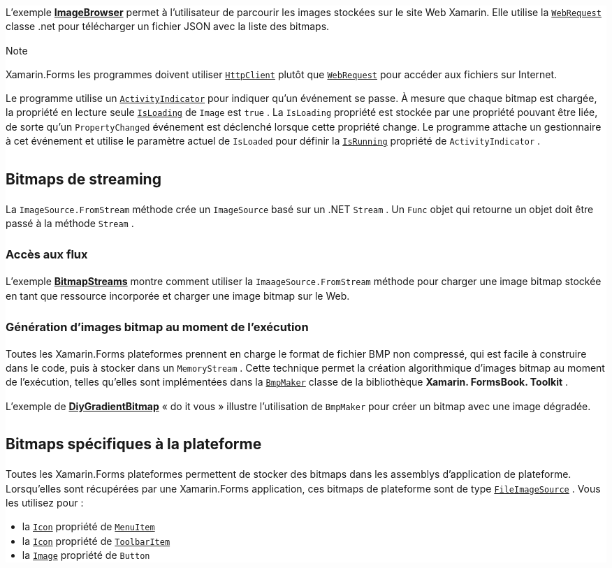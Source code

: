 L’exemple [**ImageBrowser**](https://github.com/xamarin/xamarin-forms-book-samples/tree/master/Chapter13/ImageBrowser) permet à l’utilisateur de parcourir les images stockées sur le site Web Xamarin. Elle utilise la [`WebRequest`](xref:System.Net.WebRequest) classe .net pour télécharger un fichier JSON avec la liste des bitmaps.

> [!NOTE]
> Xamarin.Forms les programmes doivent utiliser [`HttpClient`](xref:System.Net.Http.HttpClient) plutôt que [`WebRequest`](xref:System.Net.WebRequest) pour accéder aux fichiers sur Internet.

Le programme utilise un [`ActivityIndicator`](xref:Xamarin.Forms.ActivityIndicator) pour indiquer qu’un événement se passe. À mesure que chaque bitmap est chargée, la propriété en lecture seule [`IsLoading`](xref:Xamarin.Forms.Image.IsLoading) de `Image` est `true` . La `IsLoading` propriété est stockée par une propriété pouvant être liée, de sorte qu’un `PropertyChanged` événement est déclenché lorsque cette propriété change. Le programme attache un gestionnaire à cet événement et utilise le paramètre actuel de `IsLoaded` pour définir la [`IsRunning`](xref:Xamarin.Forms.ActivityIndicator.IsRunning) propriété de `ActivityIndicator` .

## <a name="streaming-bitmaps"></a>Bitmaps de streaming

La `ImageSource.FromStream` méthode crée un `ImageSource` basé sur un .NET `Stream` . Un `Func` objet qui retourne un objet doit être passé à la méthode `Stream` .

### <a name="accessing-the-streams"></a>Accès aux flux

L’exemple [**BitmapStreams**](https://github.com/xamarin/xamarin-forms-book-samples/tree/master/Chapter13/BitmapStreams) montre comment utiliser la `ImaageSource.FromStream` méthode pour charger une image bitmap stockée en tant que ressource incorporée et charger une image bitmap sur le Web.

### <a name="generating-bitmaps-at-run-time"></a>Génération d’images bitmap au moment de l’exécution

Toutes les Xamarin.Forms plateformes prennent en charge le format de fichier BMP non compressé, qui est facile à construire dans le code, puis à stocker dans un `MemoryStream` . Cette technique permet la création algorithmique d’images bitmap au moment de l’exécution, telles qu’elles sont implémentées dans la [`BmpMaker`](https://github.com/xamarin/xamarin-forms-book-samples/blob/master/Libraries/Xamarin.FormsBook.Toolkit/Xamarin.FormsBook.Toolkit/BmpMaker.cs) classe de la bibliothèque **Xamarin. FormsBook. Toolkit** .

L’exemple de [**DiyGradientBitmap**](https://github.com/xamarin/xamarin-forms-book-samples/tree/master/Chapter13/DiyGradientBitmap) « do it vous » illustre l’utilisation de `BmpMaker` pour créer un bitmap avec une image dégradée.

## <a name="platform-specific-bitmaps"></a>Bitmaps spécifiques à la plateforme

Toutes les Xamarin.Forms plateformes permettent de stocker des bitmaps dans les assemblys d’application de plateforme. Lorsqu’elles sont récupérées par une Xamarin.Forms application, ces bitmaps de plateforme sont de type [`FileImageSource`](xref:Xamarin.Forms.FileImageSource) . Vous les utilisez pour :

- la [`Icon`](xref:Xamarin.Forms.MenuItem.Icon) propriété de [`MenuItem`](xref:Xamarin.Forms.MenuItem)
- la [`Icon`](xref:Xamarin.Forms.MenuItem.Icon) propriété de [`ToolbarItem`](xref:Xamarin.Forms.ToolbarItem)
- la [`Image`](xref:Xamarin.Forms.Button) propriété de `Button`
